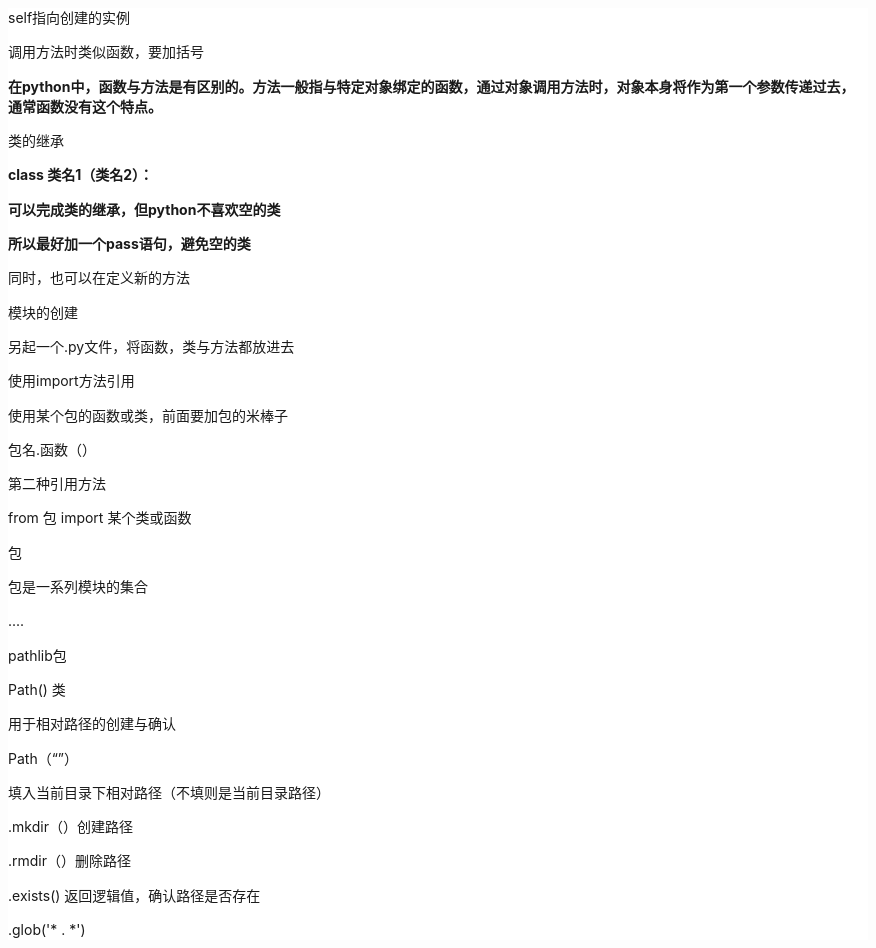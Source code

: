 

self指向创建的实例

调用方法时类似函数，要加括号

**在python中，函数与方法是有区别的。方法一般指与特定对象绑定的函数，通过对象调用方法时，对象本身将作为第一个参数传递过去，通常函数没有这个特点。**



类的继承

**class 类名1（类名2）：**



**可以完成类的继承，但python不喜欢空的类**

**所以最好加一个pass语句，避免空的类**



同时，也可以在定义新的方法

 

模块的创建

另起一个.py文件，将函数，类与方法都放进去

使用import方法引用

使用某个包的函数或类，前面要加包的米棒子

包名.函数（）



第二种引用方法

from 包 import 某个类或函数



包

包是一系列模块的集合

....



pathlib包

Path() 类

用于相对路径的创建与确认

Path（“”）

填入当前目录下相对路径（不填则是当前目录路径）

.mkdir（）创建路径

.rmdir（）删除路径

.exists() 返回逻辑值，确认路径是否存在

.glob('* . *')
